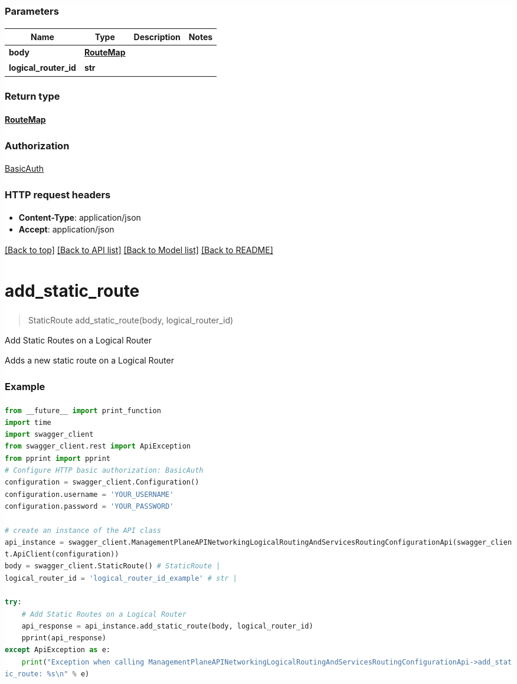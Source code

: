 ### Parameters

Name | Type | Description  | Notes
------------- | ------------- | ------------- | -------------
 **body** | [**RouteMap**](RouteMap.md)|  | 
 **logical_router_id** | **str**|  | 

### Return type

[**RouteMap**](RouteMap.md)

### Authorization

[BasicAuth](../README.md#BasicAuth)

### HTTP request headers

 - **Content-Type**: application/json
 - **Accept**: application/json

[[Back to top]](#) [[Back to API list]](../README.md#documentation-for-api-endpoints) [[Back to Model list]](../README.md#documentation-for-models) [[Back to README]](../README.md)

# **add_static_route**
> StaticRoute add_static_route(body, logical_router_id)

Add Static Routes on a Logical Router

Adds a new static route on a Logical Router 

### Example
```python
from __future__ import print_function
import time
import swagger_client
from swagger_client.rest import ApiException
from pprint import pprint
# Configure HTTP basic authorization: BasicAuth
configuration = swagger_client.Configuration()
configuration.username = 'YOUR_USERNAME'
configuration.password = 'YOUR_PASSWORD'

# create an instance of the API class
api_instance = swagger_client.ManagementPlaneAPINetworkingLogicalRoutingAndServicesRoutingConfigurationApi(swagger_client.ApiClient(configuration))
body = swagger_client.StaticRoute() # StaticRoute | 
logical_router_id = 'logical_router_id_example' # str | 

try:
    # Add Static Routes on a Logical Router
    api_response = api_instance.add_static_route(body, logical_router_id)
    pprint(api_response)
except ApiException as e:
    print("Exception when calling ManagementPlaneAPINetworkingLogicalRoutingAndServicesRoutingConfigurationApi->add_static_route: %s\n" % e)
```
